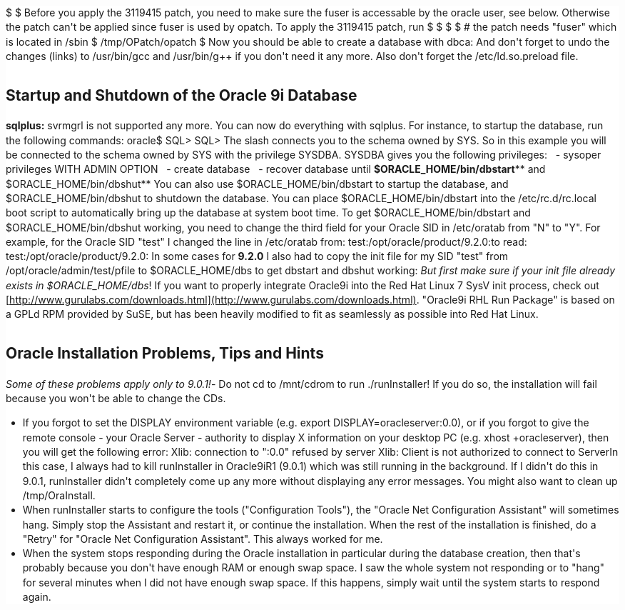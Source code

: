 $ 
$ Before you apply the 3119415 patch, you need to make sure the fuser is accessable by the oracle user, see below. Otherwise the patch can't be applied since fuser is used by opatch. 
To apply the 3119415 patch, run 
$ 
$ 
$ 
$         # the patch needs "fuser" which is located in /sbin
$ 
/tmp/OPatch/opatch
$ 
Now you should be able to create a database with dbca: 
And don't forget to undo the changes (links) to /usr/bin/gcc and /usr/bin/g++ if you don't need it any more. Also don't forget the /etc/ld.so.preload file. 
## Startup and Shutdown of the Oracle 9i Database
**sqlplus:**
svrmgrl is not supported any more. You can now do everything with sqlplus. 
For instance, to startup the database, run the following commands: 
oracle$ 
SQL> 
SQL> The slash connects you to the schema owned by SYS. So in this example you will be connected to the schema owned by SYS with the privilege SYSDBA. SYSDBA gives you the following privileges: 
  - sysoper privileges WITH ADMIN OPTION
  - create database
  - recover database until
**$ORACLE_HOME/bin/dbstart**** and $ORACLE_HOME/bin/dbshut**
You can also use $ORACLE_HOME/bin/dbstart to startup the database, and $ORACLE_HOME/bin/dbshut to shutdown the database. You can place $ORACLE_HOME/bin/dbstart into the /etc/rc.d/rc.local boot script to automatically bring up the database at system boot time. To get $ORACLE_HOME/bin/dbstart and $ORACLE_HOME/bin/dbshut working, you need to change the third field for your Oracle SID in /etc/oratab from "N" to "Y".
For example, for the Oracle SID "test" I changed the line in /etc/oratab from:
 test:/opt/oracle/product/9.2.0:to read:  test:/opt/oracle/product/9.2.0:
In some cases for **9.2.0** I also had to copy the init file for my SID "test" from /opt/oracle/admin/test/pfile to $ORACLE_HOME/dbs to get dbstart and dbshut working: *But first make sure if your init file already exists in $ORACLE_HOME/dbs*!
If you want to properly integrate Oracle9i into the Red Hat Linux 7 SysV init process, check out [http://www.gurulabs.com/downloads.html](http://www.gurulabs.com/downloads.html). "Oracle9i RHL Run Package" is based on a GPLd RPM provided by SuSE, but has been heavily modified to fit as seamlessly as possible into Red Hat Linux. 
## Oracle Installation Problems, Tips and Hints
*Some of these problems apply only to 9.0.1!*- Do not cd to /mnt/cdrom to run ./runInstaller!
If you do so, the installation will fail because you won't be able to change the CDs.
- If you forgot to set the DISPLAY environment variable (e.g. export DISPLAY=oracleserver:0.0), or if you forgot to give the remote console - your Oracle Server - authority to display X information on your desktop PC (e.g. xhost +oracleserver), then you will get the following error: 
Xlib: connection to ":0.0" refused by server
Xlib: Client is not authorized to connect to ServerIn this case, I always had to kill runInstaller in Oracle9iR1 (9.0.1) which was still running in the background. If I didn't do this in 9.0.1, runInstaller didn't completely come up any more without displaying any error messages. You might also want to clean up /tmp/OraInstall. 
- When runInstaller starts to configure the tools ("Configuration Tools"), the "Oracle Net Configuration Assistant" will sometimes hang. Simply stop the Assistant and restart it, or continue the installation. When the rest of the installation is finished, do a "Retry" for "Oracle Net Configuration Assistant". This always worked for me.
- When the system stops responding during the Oracle installation in particular during the database creation, then that's probably because you don't have enough RAM or enough swap space. I saw the whole system not responding or to "hang" for several minutes when I did not have enough swap space. If this happens, simply wait until the system starts to respond again.